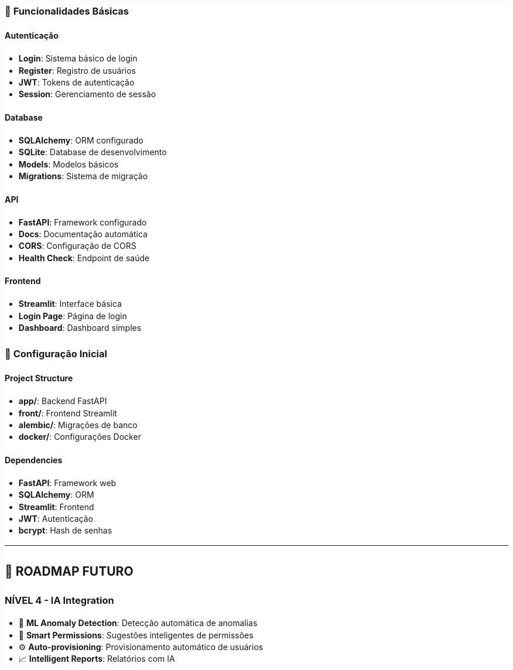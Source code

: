 ### 🚀 **Funcionalidades Básicas**

#### **Autenticação**
- **Login**: Sistema básico de login
- **Register**: Registro de usuários
- **JWT**: Tokens de autenticação
- **Session**: Gerenciamento de sessão

#### **Database**
- **SQLAlchemy**: ORM configurado
- **SQLite**: Database de desenvolvimento
- **Models**: Modelos básicos
- **Migrations**: Sistema de migração

#### **API**
- **FastAPI**: Framework configurado
- **Docs**: Documentação automática
- **CORS**: Configuração de CORS
- **Health Check**: Endpoint de saúde

#### **Frontend**
- **Streamlit**: Interface básica
- **Login Page**: Página de login
- **Dashboard**: Dashboard simples

### 🔧 **Configuração Inicial**

#### **Project Structure**
- **app/**: Backend FastAPI
- **front/**: Frontend Streamlit
- **alembic/**: Migrações de banco
- **docker/**: Configurações Docker

#### **Dependencies**
- **FastAPI**: Framework web
- **SQLAlchemy**: ORM
- **Streamlit**: Frontend
- **JWT**: Autenticação
- **bcrypt**: Hash de senhas

---

## 🎯 **ROADMAP FUTURO**

### **NÍVEL 4 - IA Integration**
- 🤖 **ML Anomaly Detection**: Detecção automática de anomalias
- 🧠 **Smart Permissions**: Sugestões inteligentes de permissões
- ⚙️ **Auto-provisioning**: Provisionamento automático de usuários
- 📈 **Intelligent Reports**: Relatórios com IA
